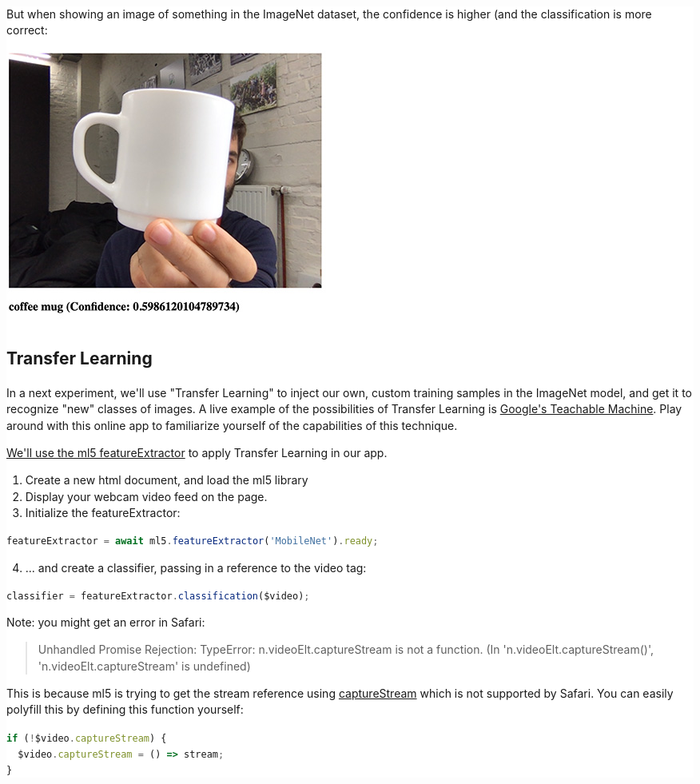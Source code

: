 But when showing an image of something in the ImageNet dataset, the confidence is higher (and the classification is more correct:

![classified a coffee mug with high confidence](images/ml5-classified-video-good.jpg)

## Transfer Learning

In a next experiment, we'll use "Transfer Learning" to inject our own, custom training samples in the ImageNet model, and get it to recognize "new" classes of images. A live example of the possibilities of Transfer Learning is [Google's Teachable Machine](https://teachablemachine.withgoogle.com). Play around with this online app to familiarize yourself of the capabilities of this technique.

[We'll use the ml5 featureExtractor](https://ml5js.org/reference/api-FeatureExtractor/) to apply Transfer Learning in our app.

1. Create a new html document, and load the ml5 library
2. Display your webcam video feed on the page.
3. Initialize the featureExtractor:

```javascript
featureExtractor = await ml5.featureExtractor('MobileNet').ready;
```

4. ... and create a classifier, passing in a reference to the video tag:

```javascript
classifier = featureExtractor.classification($video);
```

Note: you might get an error in Safari:

> Unhandled Promise Rejection: TypeError: n.videoElt.captureStream is not a function. (In 'n.videoElt.captureStream()', 'n.videoElt.captureStream' is undefined)

This is because ml5 is trying to get the stream reference using [captureStream](https://developer.mozilla.org/en-US/docs/Web/API/HTMLMediaElement/captureStream) which is not supported by Safari. You can easily polyfill this by defining this function yourself:

```javascript
if (!$video.captureStream) {
  $video.captureStream = () => stream;
}
```
